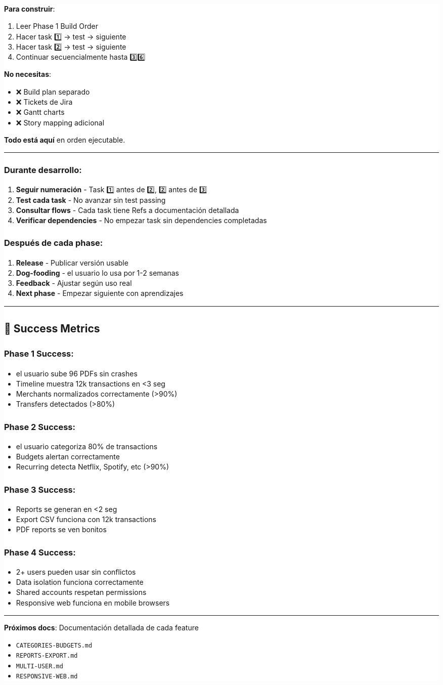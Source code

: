 **Para construir**:
1. Leer Phase 1 Build Order
2. Hacer task 1️⃣ → test → siguiente
3. Hacer task 2️⃣ → test → siguiente
4. Continuar secuencialmente hasta 3️⃣6️⃣

**No necesitas**:
- ❌ Build plan separado
- ❌ Tickets de Jira
- ❌ Gantt charts
- ❌ Story mapping adicional

**Todo está aquí** en orden ejecutable.

---

### Durante desarrollo:
1. **Seguir numeración** - Task 1️⃣ antes de 2️⃣, 2️⃣ antes de 3️⃣
2. **Test cada task** - No avanzar sin test passing
3. **Consultar flows** - Cada task tiene Refs a documentación detallada
4. **Verificar dependencies** - No empezar task sin dependencies completadas

### Después de cada phase:
1. **Release** - Publicar versión usable
2. **Dog-fooding** - el usuario lo usa por 1-2 semanas
3. **Feedback** - Ajustar según uso real
4. **Next phase** - Empezar siguiente con aprendizajes

---

## 🎯 Success Metrics

### Phase 1 Success:
- el usuario sube 96 PDFs sin crashes
- Timeline muestra 12k transactions en <3 seg
- Merchants normalizados correctamente (>90%)
- Transfers detectados (>80%)

### Phase 2 Success:
- el usuario categoriza 80% de transactions
- Budgets alertan correctamente
- Recurring detecta Netflix, Spotify, etc (>90%)

### Phase 3 Success:
- Reports se generan en <2 seg
- Export CSV funciona con 12k transactions
- PDF reports se ven bonitos

### Phase 4 Success:
- 2+ users pueden usar sin conflictos
- Data isolation funciona correctamente
- Shared accounts respetan permissions
- Responsive web funciona en mobile browsers

---

**Próximos docs**: Documentación detallada de cada feature
- `CATEGORIES-BUDGETS.md`
- `REPORTS-EXPORT.md`
- `MULTI-USER.md`
- `RESPONSIVE-WEB.md`
